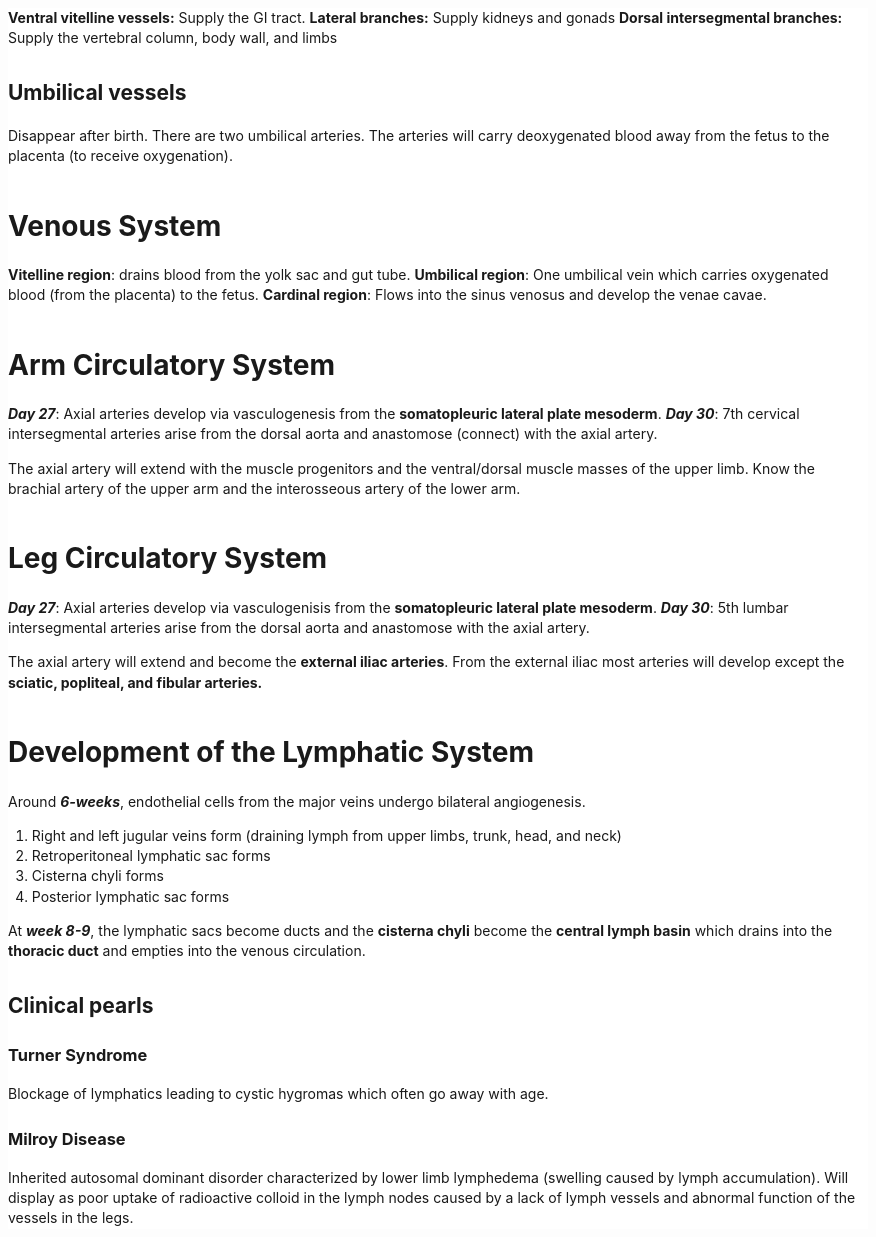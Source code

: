 **Ventral vitelline vessels:** Supply the GI tract.
**Lateral branches:** Supply kidneys and gonads
**Dorsal intersegmental branches:** Supply the vertebral column, body wall, and limbs
## Umbilical vessels
Disappear after birth. There are two umbilical arteries. The arteries will carry deoxygenated blood away from the fetus to the placenta (to receive oxygenation).
# Venous System
**Vitelline region**: drains blood from the yolk sac and gut tube.
**Umbilical region**: One umbilical vein which carries oxygenated blood (from the placenta) to the fetus.
**Cardinal region**: Flows into the sinus venosus and develop the venae cavae.
# Arm Circulatory System
***Day 27***: Axial arteries develop via vasculogenesis from the **somatopleuric lateral plate mesoderm**.
***Day 30***: 7th cervical intersegmental arteries arise from the dorsal aorta and anastomose (connect) with the axial artery.

The axial artery will extend with the muscle progenitors and the ventral/dorsal muscle masses of the upper limb. Know the brachial artery of the upper arm and the interosseous artery of the lower arm.
# Leg Circulatory System
***Day 27***: Axial arteries develop via vasculogenisis from the **somatopleuric lateral plate mesoderm**.
***Day 30***: 5th lumbar intersegmental arteries arise from the dorsal aorta and anastomose with the axial artery.

The axial artery will extend and become the **external iliac arteries**. From the external iliac most arteries will develop except the **sciatic, popliteal, and fibular arteries.**
# Development of the Lymphatic System
Around ***6-weeks***, endothelial cells from the major veins undergo bilateral angiogenesis.

1. Right and left jugular veins form (draining lymph from upper limbs, trunk, head, and neck)
2. Retroperitoneal lymphatic sac forms
3. Cisterna chyli forms
4. Posterior lymphatic sac forms

At ***week 8-9***, the lymphatic sacs become ducts and the **cisterna chyli** become the **central lymph basin** which drains into the **thoracic duct** and empties into the venous circulation.
## Clinical pearls
### Turner Syndrome
Blockage of lymphatics leading to cystic hygromas which often go away with age.
### Milroy Disease
Inherited autosomal dominant disorder characterized by lower limb lymphedema (swelling caused by lymph accumulation). Will display as poor uptake of radioactive colloid in the lymph nodes caused by a lack of lymph vessels and abnormal function of the vessels in the legs.